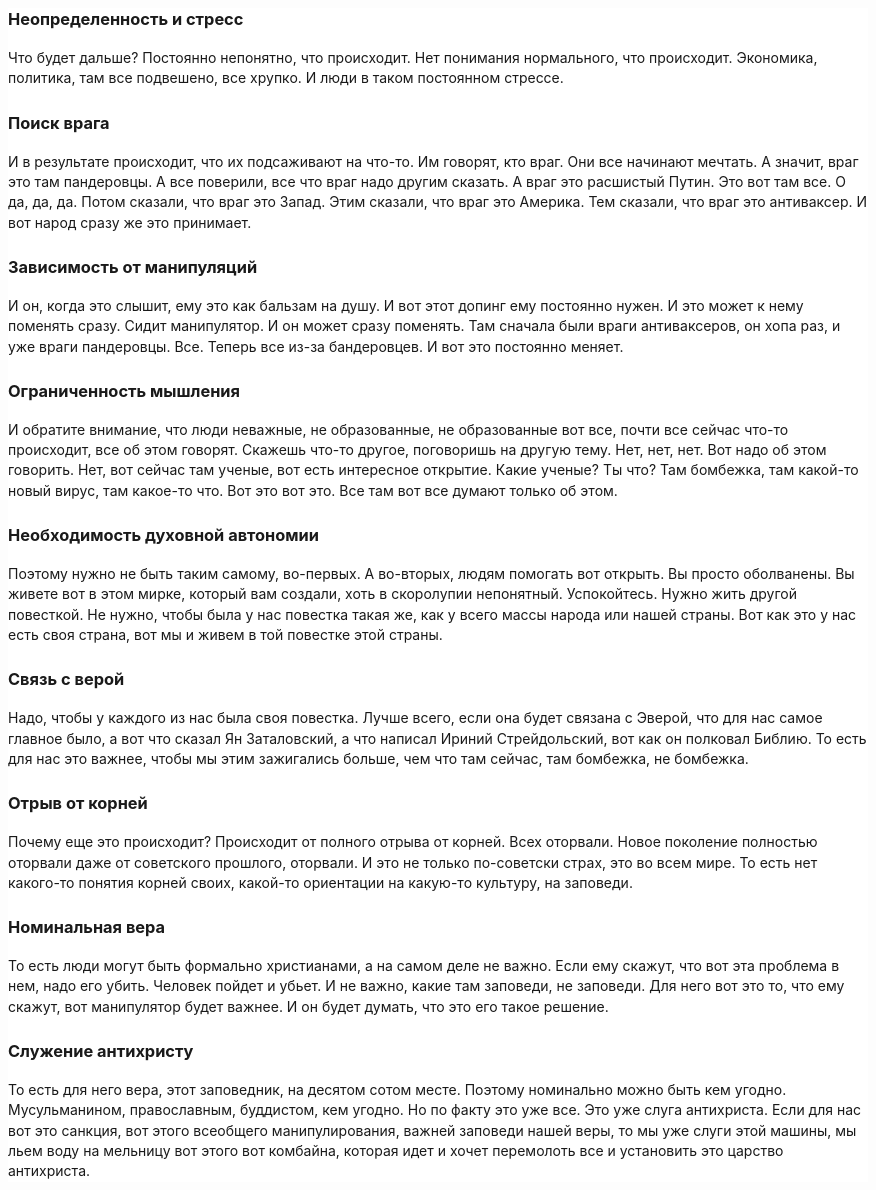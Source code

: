 ### Неопределенность и стресс  
Что будет дальше? Постоянно непонятно, что происходит. Нет понимания нормального, что происходит. Экономика, политика, там все подвешено, все хрупко. И люди в таком постоянном стрессе.  

### Поиск врага  
И в результате происходит, что их подсаживают на что-то. Им говорят, кто враг. Они все начинают мечтать. А значит, враг это там пандеровцы. А все поверили, все что враг надо другим сказать. А враг это расшистый Путин. Это вот там все. О да, да, да. Потом сказали, что враг это Запад. Этим сказали, что враг это Америка. Тем сказали, что враг это антиваксер. И вот народ сразу же это принимает.  

### Зависимость от манипуляций  
И он, когда это слышит, ему это как бальзам на душу. И вот этот допинг ему постоянно нужен. И это может к нему поменять сразу. Сидит манипулятор. И он может сразу поменять. Там сначала были враги антиваксеров, он хопа раз, и уже враги пандеровцы. Все. Теперь все из-за бандеровцев. И вот это постоянно меняет.  

### Ограниченность мышления  
И обратите внимание, что люди неважные, не образованные, не образованные вот все, почти все сейчас что-то происходит, все об этом говорят. Скажешь что-то другое, поговоришь на другую тему. Нет, нет, нет. Вот надо об этом говорить. Нет, вот сейчас там ученые, вот есть интересное открытие. Какие ученые? Ты что? Там бомбежка, там какой-то новый вирус, там какое-то что. Вот это вот это. Все там вот все думают только об этом.  

### Необходимость духовной автономии  
Поэтому нужно не быть таким самому, во-первых. А во-вторых, людям помогать вот открыть. Вы просто оболванены. Вы живете вот в этом мирке, который вам создали, хоть в скоролупии непонятный. Успокойтесь. Нужно жить другой повесткой. Не нужно, чтобы была у нас повестка такая же, как у всего массы народа или нашей страны. Вот как это у нас есть своя страна, вот мы и живем в той повестке этой страны.  

### Связь с верой  
Надо, чтобы у каждого из нас была своя повестка. Лучше всего, если она будет связана с Эверой, что для нас самое главное было, а вот что сказал Ян Заталовский, а что написал Ириний Стрейдольский, вот как он полковал Библию. То есть для нас это важнее, чтобы мы этим зажигались больше, чем что там сейчас, там бомбежка, не бомбежка.  

### Отрыв от корней  
Почему еще это происходит? Происходит от полного отрыва от корней. Всех оторвали. Новое поколение полностью оторвали даже от советского прошлого, оторвали. И это не только по-советски страх, это во всем мире. То есть нет какого-то понятия корней своих, какой-то ориентации на какую-то культуру, на заповеди.  

### Номинальная вера  
То есть люди могут быть формально христианами, а на самом деле не важно. Если ему скажут, что вот эта проблема в нем, надо его убить. Человек пойдет и убьет. И не важно, какие там заповеди, не заповеди. Для него вот это то, что ему скажут, вот манипулятор будет важнее. И он будет думать, что это его такое решение.  

### Служение антихристу  
То есть для него вера, этот заповедник, на десятом сотом месте. Поэтому номинально можно быть кем угодно. Мусульманином, православным, буддистом, кем угодно. Но по факту это уже все. Это уже слуга антихриста. Если для нас вот это санкция, вот этого всеобщего манипулирования, важней заповеди нашей веры, то мы уже слуги этой машины, мы льем воду на мельницу вот этого вот комбайна, которая идет и хочет перемолоть все и установить это царство антихриста.  
